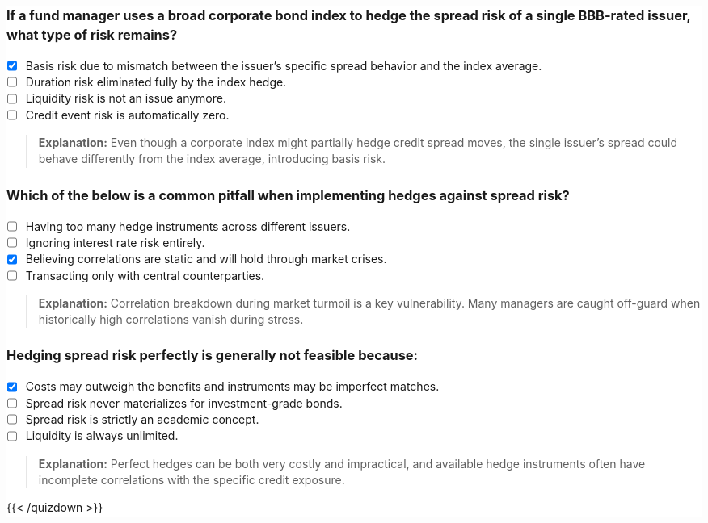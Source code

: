 ### If a fund manager uses a broad corporate bond index to hedge the spread risk of a single BBB-rated issuer, what type of risk remains?  
- [x] Basis risk due to mismatch between the issuer’s specific spread behavior and the index average.  
- [ ] Duration risk eliminated fully by the index hedge.  
- [ ] Liquidity risk is not an issue anymore.  
- [ ] Credit event risk is automatically zero.  

> **Explanation:** Even though a corporate index might partially hedge credit spread moves, the single issuer’s spread could behave differently from the index average, introducing basis risk.

### Which of the below is a common pitfall when implementing hedges against spread risk?  
- [ ] Having too many hedge instruments across different issuers.  
- [ ] Ignoring interest rate risk entirely.  
- [x] Believing correlations are static and will hold through market crises.  
- [ ] Transacting only with central counterparties.  

> **Explanation:** Correlation breakdown during market turmoil is a key vulnerability. Many managers are caught off-guard when historically high correlations vanish during stress.

### Hedging spread risk perfectly is generally not feasible because:  
- [x] Costs may outweigh the benefits and instruments may be imperfect matches.  
- [ ] Spread risk never materializes for investment-grade bonds.  
- [ ] Spread risk is strictly an academic concept.  
- [ ] Liquidity is always unlimited.  

> **Explanation:** Perfect hedges can be both very costly and impractical, and available hedge instruments often have incomplete correlations with the specific credit exposure.

{{< /quizdown >}}
